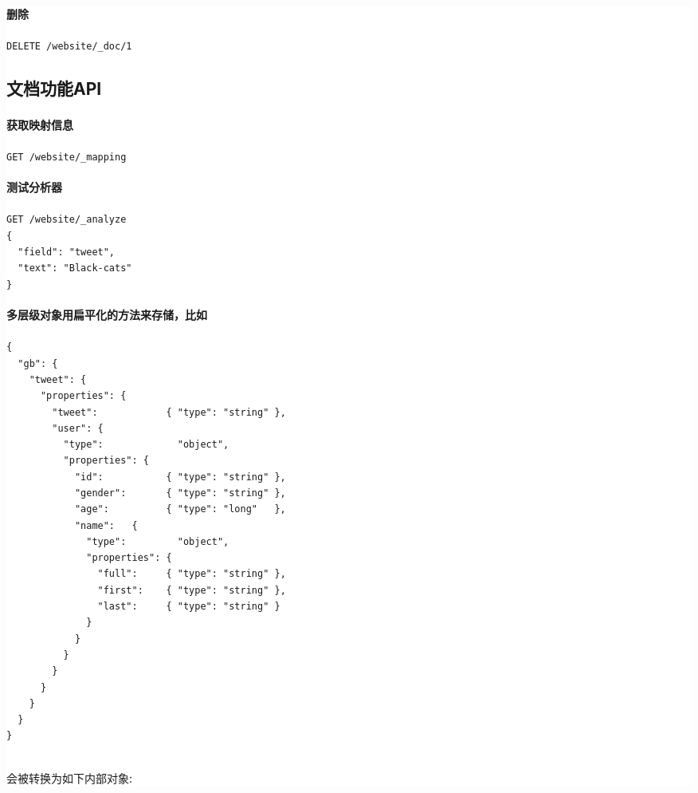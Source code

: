 #### 删除

```
DELETE /website/_doc/1

```

## 文档功能API

#### 获取映射信息

```
GET /website/_mapping

```

#### 测试分析器

```
GET /website/_analyze
{
  "field": "tweet",
  "text": "Black-cats" 
}

```

#### 多层级对象用扁平化的方法来存储，比如

```
{
  "gb": {
    "tweet": { 
      "properties": {
        "tweet":            { "type": "string" },
        "user": { 
          "type":             "object",
          "properties": {
            "id":           { "type": "string" },
            "gender":       { "type": "string" },
            "age":          { "type": "long"   },
            "name":   { 
              "type":         "object",
              "properties": {
                "full":     { "type": "string" },
                "first":    { "type": "string" },
                "last":     { "type": "string" }
              }
            }
          }
        }
      }
    }
  }
}


```
会被转换为如下内部对象:
